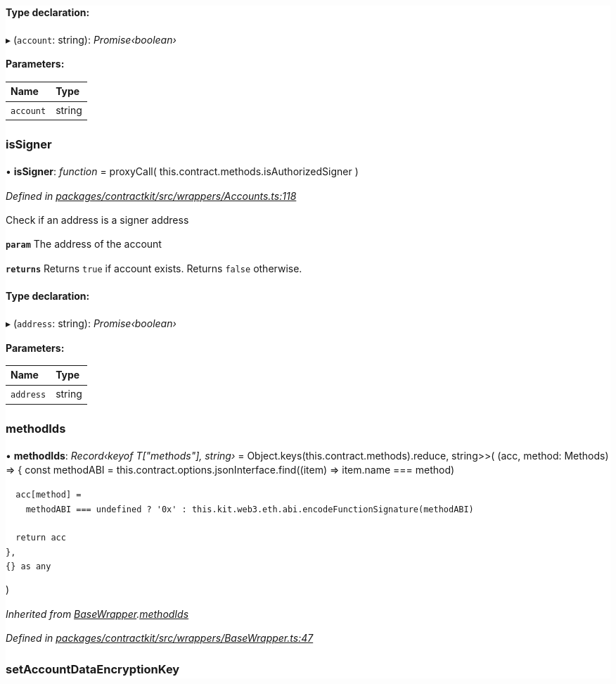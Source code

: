 #### Type declaration:

▸ \(`account`: string\): _Promise‹boolean›_

**Parameters:**

| Name | Type |
| :--- | :--- |
| `account` | string |

### isSigner

• **isSigner**: _function_ = proxyCall\( this.contract.methods.isAuthorizedSigner \)

_Defined in_ [_packages/contractkit/src/wrappers/Accounts.ts:118_](https://github.com/celo-org/celo-monorepo/blob/master/packages/contractkit/src/wrappers/Accounts.ts#L118)

Check if an address is a signer address

**`param`** The address of the account

**`returns`** Returns `true` if account exists. Returns `false` otherwise.

#### Type declaration:

▸ \(`address`: string\): _Promise‹boolean›_

**Parameters:**

| Name | Type |
| :--- | :--- |
| `address` | string |

### methodIds

• **methodIds**: _Record‹keyof T\["methods"\], string›_ = Object.keys\(this.contract.methods\).reduce, string&gt;&gt;\( \(acc, method: Methods\) =&gt; { const methodABI = this.contract.options.jsonInterface.find\(\(item\) =&gt; item.name === method\)

```text
  acc[method] =
    methodABI === undefined ? '0x' : this.kit.web3.eth.abi.encodeFunctionSignature(methodABI)

  return acc
},
{} as any
```

\)

_Inherited from_ [_BaseWrapper_]()_._[_methodIds_]()

_Defined in_ [_packages/contractkit/src/wrappers/BaseWrapper.ts:47_](https://github.com/celo-org/celo-monorepo/blob/master/packages/contractkit/src/wrappers/BaseWrapper.ts#L47)

### setAccountDataEncryptionKey
